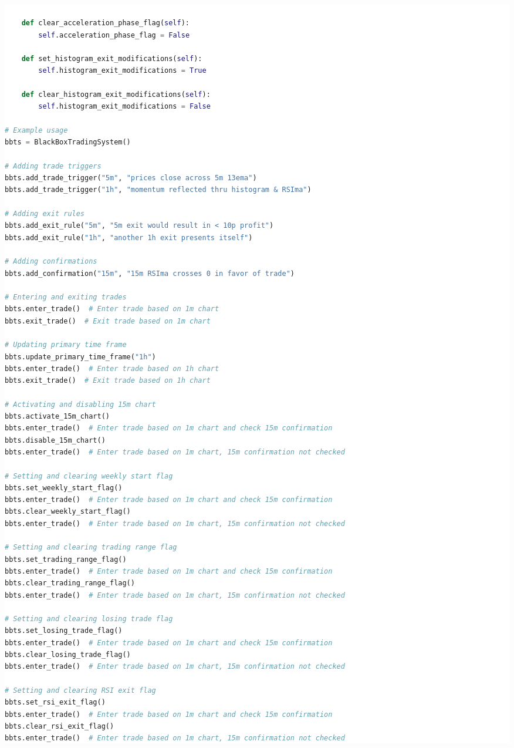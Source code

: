 ```python
    
    def clear_acceleration_phase_flag(self):
        self.acceleration_phase_flag = False
    
    def set_histogram_exit_modifications(self):
        self.histogram_exit_modifications = True
    
    def clear_histogram_exit_modifications(self):
        self.histogram_exit_modifications = False

# Example usage
bbts = BlackBoxTradingSystem()

# Adding trade triggers
bbts.add_trade_trigger("5m", "prices close across 5m 13ema")
bbts.add_trade_trigger("1h", "momentum reflected thru histogram & RSIma")

# Adding exit rules
bbts.add_exit_rule("5m", "5m exit would result in < 10p profit")
bbts.add_exit_rule("1h", "another 1h exit presents itself")

# Adding confirmations
bbts.add_confirmation("15m", "15m RSIma crosses 0 in favor of trade")

# Entering and exiting trades
bbts.enter_trade()  # Enter trade based on 1m chart
bbts.exit_trade()  # Exit trade based on 1m chart

# Updating primary time frame
bbts.update_primary_time_frame("1h")
bbts.enter_trade()  # Enter trade based on 1h chart
bbts.exit_trade()  # Exit trade based on 1h chart

# Activating and disabling 15m chart
bbts.activate_15m_chart()
bbts.enter_trade()  # Enter trade based on 1m chart and check 15m confirmation
bbts.disable_15m_chart()
bbts.enter_trade()  # Enter trade based on 1m chart, 15m confirmation not checked

# Setting and clearing weekly start flag
bbts.set_weekly_start_flag()
bbts.enter_trade()  # Enter trade based on 1m chart and check 15m confirmation
bbts.clear_weekly_start_flag()
bbts.enter_trade()  # Enter trade based on 1m chart, 15m confirmation not checked

# Setting and clearing trading range flag
bbts.set_trading_range_flag()
bbts.enter_trade()  # Enter trade based on 1m chart and check 15m confirmation
bbts.clear_trading_range_flag()
bbts.enter_trade()  # Enter trade based on 1m chart, 15m confirmation not checked

# Setting and clearing losing trade flag
bbts.set_losing_trade_flag()
bbts.enter_trade()  # Enter trade based on 1m chart and check 15m confirmation
bbts.clear_losing_trade_flag()
bbts.enter_trade()  # Enter trade based on 1m chart, 15m confirmation not checked

# Setting and clearing RSI exit flag
bbts.set_rsi_exit_flag()
bbts.enter_trade()  # Enter trade based on 1m chart and check 15m confirmation
bbts.clear_rsi_exit_flag()
bbts.enter_trade()  # Enter trade based on 1m chart, 15m confirmation not checked

```